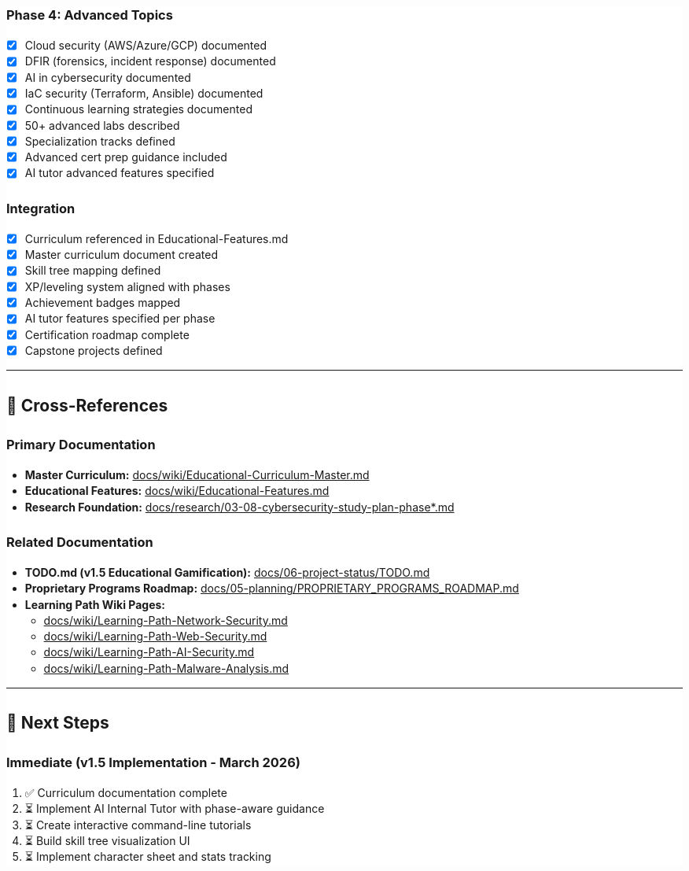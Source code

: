 ### Phase 4: Advanced Topics
- [x] Cloud security (AWS/Azure/GCP) documented
- [x] DFIR (forensics, incident response) documented
- [x] AI in cybersecurity documented
- [x] IaC security (Terraform, Ansible) documented
- [x] Continuous learning strategies documented
- [x] 50+ advanced labs described
- [x] Specialization tracks defined
- [x] Advanced cert prep guidance included
- [x] AI tutor advanced features specified

### Integration
- [x] Curriculum referenced in Educational-Features.md
- [x] Master curriculum document created
- [x] Skill tree mapping defined
- [x] XP/leveling system aligned with phases
- [x] Achievement badges mapped
- [x] AI tutor features specified per phase
- [x] Certification roadmap complete
- [x] Capstone projects defined

---

## 🔗 Cross-References

### Primary Documentation
- **Master Curriculum:** [docs/wiki/Educational-Curriculum-Master.md](../wiki/Educational-Curriculum-Master.md)
- **Educational Features:** [docs/wiki/Educational-Features.md](../wiki/Educational-Features.md)
- **Research Foundation:** [docs/research/03-08-cybersecurity-study-plan-phase*.md](../research/)

### Related Documentation
- **TODO.md (v1.5 Educational Gamification):** [docs/06-project-status/TODO.md](TODO.md)
- **Proprietary Programs Roadmap:** [docs/05-planning/PROPRIETARY_PROGRAMS_ROADMAP.md](../05-planning/PROPRIETARY_PROGRAMS_ROADMAP.md)
- **Learning Path Wiki Pages:**
  - [docs/wiki/Learning-Path-Network-Security.md](../wiki/Learning-Path-Network-Security.md)
  - [docs/wiki/Learning-Path-Web-Security.md](../wiki/Learning-Path-Web-Security.md)
  - [docs/wiki/Learning-Path-AI-Security.md](../wiki/Learning-Path-AI-Security.md)
  - [docs/wiki/Learning-Path-Malware-Analysis.md](../wiki/Learning-Path-Malware-Analysis.md)

---

## 🚀 Next Steps

### Immediate (v1.5 Implementation - March 2026)
1. ✅ Curriculum documentation complete
2. ⏳ Implement AI Internal Tutor with phase-aware guidance
3. ⏳ Create interactive command-line tutorials
4. ⏳ Build skill tree visualization UI
5. ⏳ Implement character sheet and stats tracking
